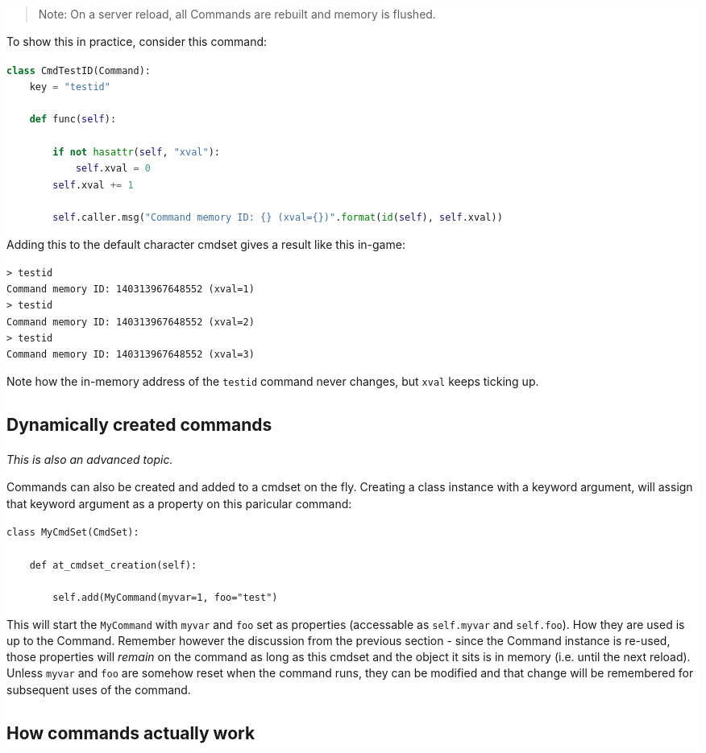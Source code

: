 > Note: On a server reload, all Commands are rebuilt and memory is flushed.

To show this in practice, consider this command:

```python
class CmdTestID(Command):
    key = "testid"

    def func(self):

        if not hasattr(self, "xval"):
            self.xval = 0
        self.xval += 1

        self.caller.msg("Command memory ID: {} (xval={})".format(id(self), self.xval))

```

Adding this to the default character cmdset gives a result like this in-game:

```
> testid
Command memory ID: 140313967648552 (xval=1)
> testid
Command memory ID: 140313967648552 (xval=2)
> testid
Command memory ID: 140313967648552 (xval=3)
```

Note how the in-memory address of the `testid` command never changes, but `xval` keeps ticking up.

## Dynamically created commands

*This is also an advanced topic.*

Commands can also be created and added to a cmdset on the fly. Creating a class instance with a
keyword argument, will assign that keyword argument as a property on this paricular command:

```
class MyCmdSet(CmdSet):

    def at_cmdset_creation(self):

        self.add(MyCommand(myvar=1, foo="test")

```

This will start the `MyCommand` with `myvar` and `foo` set as properties (accessable as `self.myvar`
and `self.foo`). How they are used is up to the Command. Remember however the discussion from the
previous section - since the Command instance is re-used, those properties will *remain* on the
command as long as this cmdset and the object it sits is in memory (i.e. until the next reload).
Unless `myvar` and `foo` are somehow reset when the command runs, they can be modified and that
change will be remembered for subsequent uses of the command.


## How commands actually work
